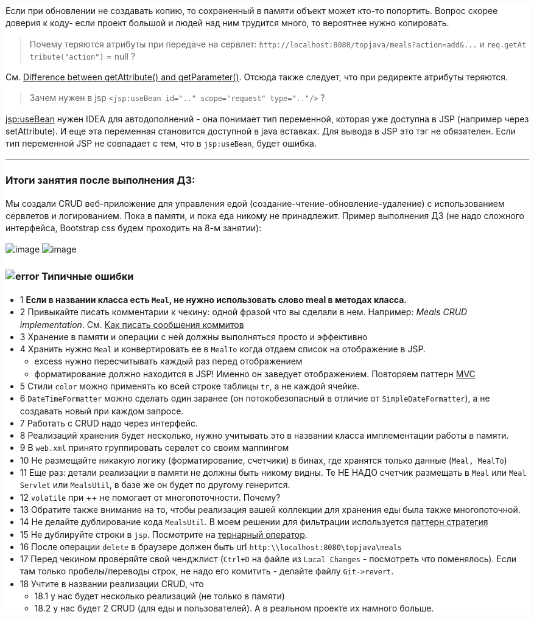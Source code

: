Если при обновлении не создавать копию, то сохраненный в памяти объект может кто-то попортить. Вопрос скорее доверия к коду- если проект большой и людей над ним трудится много, то вероятнее нужно копировать.

> Почему теряются атрибуты при передаче на сервлет: `http://localhost:8080/topjava/meals?action=add&...` и `req.getAttribute("action")` = null ?

См. <a href="http://stackoverflow.com/questions/5243754/difference-between-getattribute-and-getparameter">Difference between getAttribute() and getParameter()</a>. Отсюда также следует, что при редиректе атрибуты теряются.

> Зачем нужен в jsp `<jsp:useBean id=".." scope="request" type=".."/>` ?

[jsp:useBean](http://java-online.ru/jsp-actions.xhtml#useBean) нужен IDEA для автодополнений - она понимает тип переменной, которая уже доступна в JSP (например через setAttribute). И еще эта переменная становится доступной в java вставках. Для вывода в JSP это тэг не обязателен. Если тип переменной JSP не совпадает с тем, что в `jsp:useBean`, будет ошибка.

----------------------------
### Итоги занятия после выполнения ДЗ: 
Мы создали CRUD веб-приложение для управления едой (создание-чтение-обновление-удаление) с использованием сервлетов и логированием. Пока в памяти, и пока еда никому не принадлежит.
Пример выполнения ДЗ (не надо сложного интерфейса, Bootstrap css будем проходить на 8-м занятии):

![image](https://user-images.githubusercontent.com/13649199/94701494-6100c800-0345-11eb-9907-2a0099305710.png)
![image](https://user-images.githubusercontent.com/13649199/94701688-9a393800-0345-11eb-9c2d-dd53ba55724c.png)

### ![error](https://cloud.githubusercontent.com/assets/13649199/13672935/ef09ec1e-e6e7-11e5-9f79-d1641c05cbe6.png) Типичные ошибки
- 1 **Если в названии класса есть `Meal`, не нужно использовать слово meal в методах класса.**
- 2 Привыкайте писать комментарии к чекину: одной фразой что вы сделали в нем. Например: *Meals CRUD implementation*. См.
[Как писать сообщения коммитов](https://habr.com/ru/post/416887/)
- 3 Хранение в памяти и операции с ней должны выполняться просто и эффективно
- 4 Хранить нужно `Meal` и конвертировать ее в `MealTo` когда отдаем список на отображение в JSP.
  - excess нужно пересчитывать каждый раз перед отображением
  - форматирование должно находится в JSP! Именно он заведует отображением. Повторяем паттерн [MVC](https://ru.wikipedia.org/wiki/Model-View-Controller)
- 5 Стили `color` можно применять ко всей строке таблицы `tr`, а не каждой ячейке.
- 6 `DateTimeFormatter` можно сделать один заранее (он потокобезопасный в отличие от `SimpleDateFormatter`), а не создавать новый при каждом запросе.
- 7 Работать с CRUD надо через интерфейс. 
- 8 Реализаций хранения будет несколько, нужно учитывать это в названии класса имплементации работы в памяти.
- 9 В `web.xml` принято группировать сервлет со своим маппингом
- 10 Не размещайте никакую логику (форматирование, счетчики) в бинах, где хранятся только данные (`Meal, MealTo`)
- 11 Еще раз: детали реализации в памяти не должны быть никому видны. Те НЕ НАДО счетчик размещать в `Meal` или `MealServlet` или `MealsUtil`, в базе же он будет по другому генерится. 
- 12 `volatile` при ++ не помогает от многопоточности. Почему? 
- 13 Обратите также внимание на то, чтобы реализация вашей коллекции для хранения еды была также многопоточной.
- 14 Не делайте дублирование кода `MealsUtil`. В моем решении для фильтрации используется [паттерн стратегия](https://refactoring.guru/ru/design-patterns/strategy)
- 15 Не дублируйте строки в `jsp`. Посмотрите на <a href="https://steveswinsburg.wordpress.com/2008/09/04/the-ternary-operator-and-jsp/">тернарный оператор</a>.
- 16 После операции `delete` в браузере должен быть url `http:\\localhost:8080\topjava\meals`
- 17 Перед чекином проверяйте свой ченджлист (`Ctrl+D` на файле из `Local Changes` - посмотреть что поменялось). Если там только пробелы/переводы строк, не надо его комитить - делайте файлу `Git->revert`.
- 18 Учтите в названии реализации CRUD, что
  - 18.1 у нас будет несколько реализаций (не только в памяти)
  - 18.2 у нас будет 2 CRUD (для еды и пользователей). А в реальном проекте их намного больше.